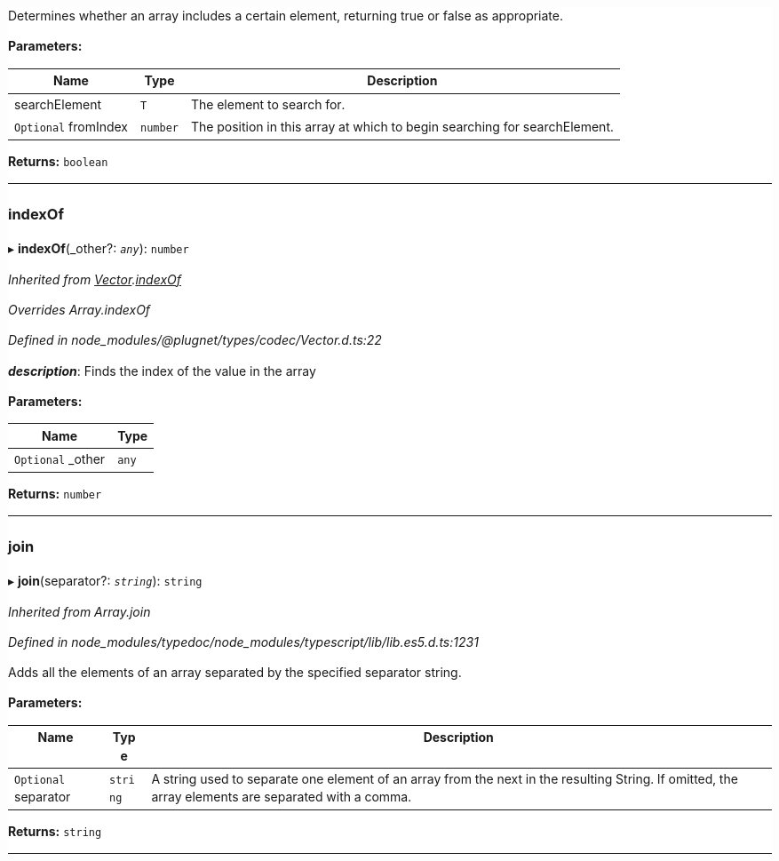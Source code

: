 Determines whether an array includes a certain element, returning true or false as appropriate.

**Parameters:**

| Name | Type | Description |
| ------ | ------ | ------ |
| searchElement | `T` |  The element to search for. |
| `Optional` fromIndex | `number` |  The position in this array at which to begin searching for searchElement. |

**Returns:** `boolean`

___
<a id="indexof"></a>

###  indexOf

▸ **indexOf**(_other?: *`any`*): `number`

*Inherited from [Vector](_plugnet.vector.md).[indexOf](_plugnet.vector.md#indexof)*

*Overrides Array.indexOf*

*Defined in node_modules/@plugnet/types/codec/Vector.d.ts:22*

*__description__*: Finds the index of the value in the array

**Parameters:**

| Name | Type |
| ------ | ------ |
| `Optional` _other | `any` |

**Returns:** `number`

___
<a id="join"></a>

###  join

▸ **join**(separator?: *`string`*): `string`

*Inherited from Array.join*

*Defined in node_modules/typedoc/node_modules/typescript/lib/lib.es5.d.ts:1231*

Adds all the elements of an array separated by the specified separator string.

**Parameters:**

| Name | Type | Description |
| ------ | ------ | ------ |
| `Optional` separator | `string` |  A string used to separate one element of an array from the next in the resulting String. If omitted, the array elements are separated with a comma. |

**Returns:** `string`

___
<a id="keys"></a>

